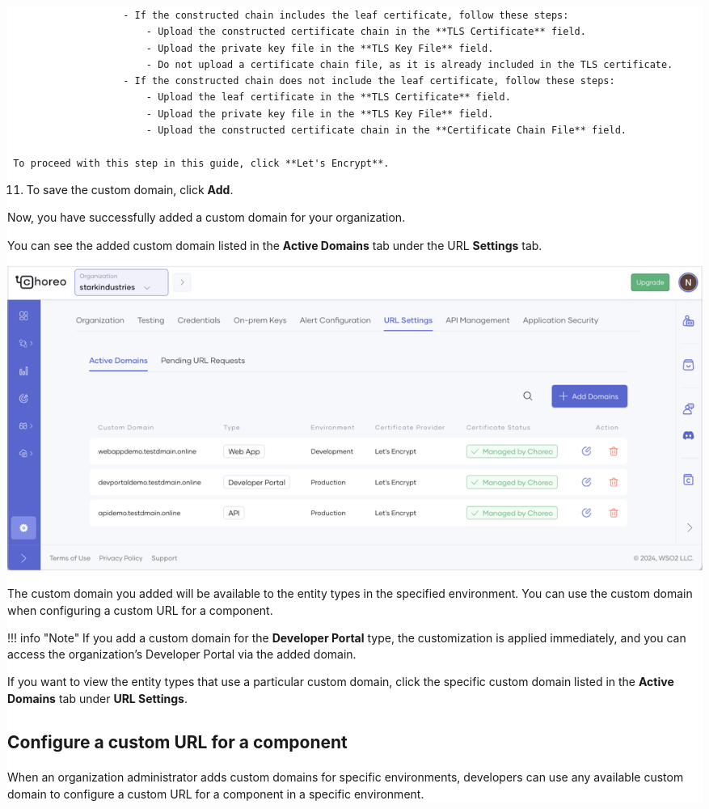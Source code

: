                         - If the constructed chain includes the leaf certificate, follow these steps:
                            - Upload the constructed certificate chain in the **TLS Certificate** field.
                            - Upload the private key file in the **TLS Key File** field.
                            - Do not upload a certificate chain file, as it is already included in the TLS certificate.
                        - If the constructed chain does not include the leaf certificate, follow these steps:
                            - Upload the leaf certificate in the **TLS Certificate** field.
                            - Upload the private key file in the **TLS Key File** field.
                            - Upload the constructed certificate chain in the **Certificate Chain File** field.
 
     To proceed with this step in this guide, click **Let's Encrypt**.

 11. To save the custom domain, click **Add**.
 
Now, you have successfully added a custom domain for your organization.

You can see the added custom domain listed in the **Active Domains** tab under the URL **Settings** tab.
    
 ![Active domains](../assets/img/administer/configure-domain/active-domains.png)

The custom domain you added will be available to the entity types in the specified environment. You can use the custom domain when configuring a custom URL for a component.

!!! info "Note"
     If you add a custom domain for the **Developer Portal** type, the customization is applied immediately, and you can access the organization’s Developer Portal via the added domain.

If you want to view the entity types that use a particular custom domain, click the specific custom domain listed in the **Active Domains** tab under **URL Settings**.
 
## Configure a custom URL for a component

When an organization administrator adds custom domains for specific environments, developers can use any available custom domain to configure a custom URL for a component in a specific environment.
